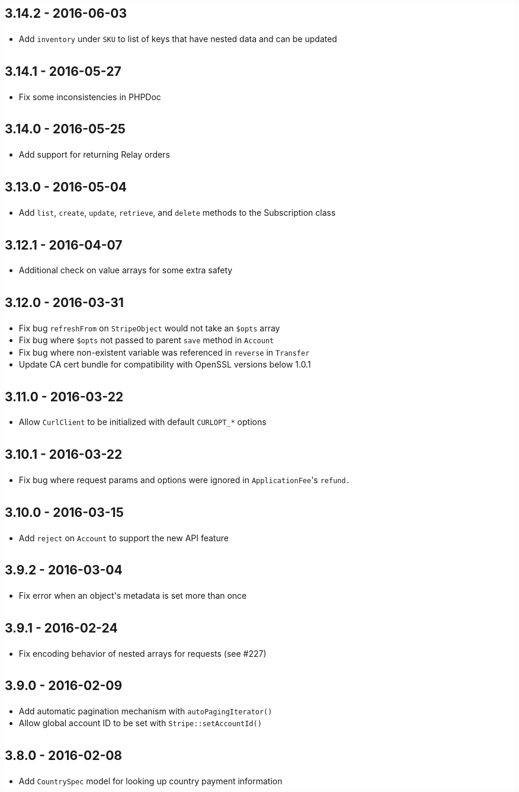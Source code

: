 ## 3.14.2 - 2016-06-03
* Add `inventory` under `SKU` to list of keys that have nested data and can be updated

## 3.14.1 - 2016-05-27
* Fix some inconsistencies in PHPDoc

## 3.14.0 - 2016-05-25
* Add support for returning Relay orders

## 3.13.0 - 2016-05-04
* Add `list`, `create`, `update`, `retrieve`, and `delete` methods to the Subscription class

## 3.12.1 - 2016-04-07
* Additional check on value arrays for some extra safety

## 3.12.0 - 2016-03-31
* Fix bug `refreshFrom` on `StripeObject` would not take an `$opts` array
* Fix bug where `$opts` not passed to parent `save` method in `Account`
* Fix bug where non-existent variable was referenced in `reverse` in `Transfer`
* Update CA cert bundle for compatibility with OpenSSL versions below 1.0.1

## 3.11.0 - 2016-03-22
* Allow `CurlClient` to be initialized with default `CURLOPT_*` options

## 3.10.1 - 2016-03-22
* Fix bug where request params and options were ignored in `ApplicationFee`'s `refund.`

## 3.10.0 - 2016-03-15
* Add `reject` on `Account` to support the new API feature

## 3.9.2 - 2016-03-04
* Fix error when an object's metadata is set more than once

## 3.9.1 - 2016-02-24
* Fix encoding behavior of nested arrays for requests (see #227)

## 3.9.0 - 2016-02-09
* Add automatic pagination mechanism with `autoPagingIterator()`
* Allow global account ID to be set with `Stripe::setAccountId()`

## 3.8.0 - 2016-02-08
* Add `CountrySpec` model for looking up country payment information
